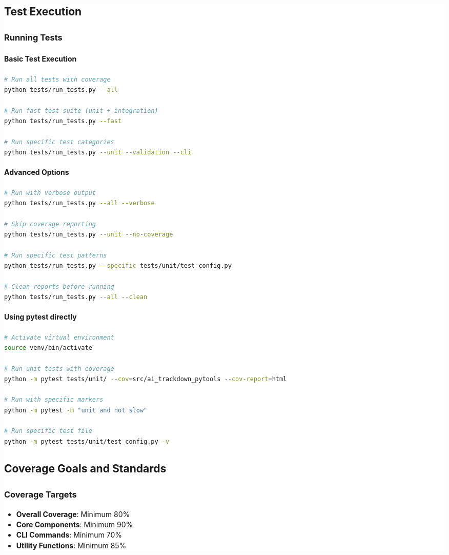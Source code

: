 ## Test Execution

### Running Tests

#### Basic Test Execution
```bash
# Run all tests with coverage
python tests/run_tests.py --all

# Run fast test suite (unit + integration)
python tests/run_tests.py --fast

# Run specific test categories
python tests/run_tests.py --unit --validation --cli
```

#### Advanced Options
```bash
# Run with verbose output
python tests/run_tests.py --all --verbose

# Skip coverage reporting
python tests/run_tests.py --unit --no-coverage

# Run specific test patterns
python tests/run_tests.py --specific tests/unit/test_config.py

# Clean reports before running
python tests/run_tests.py --all --clean
```

#### Using pytest directly
```bash
# Activate virtual environment
source venv/bin/activate

# Run unit tests with coverage
python -m pytest tests/unit/ --cov=src/ai_trackdown_pytools --cov-report=html

# Run with specific markers
python -m pytest -m "unit and not slow"

# Run specific test file
python -m pytest tests/unit/test_config.py -v
```

## Coverage Goals and Standards

### Coverage Targets
- **Overall Coverage**: Minimum 80%
- **Core Components**: Minimum 90%
- **CLI Commands**: Minimum 70%
- **Utility Functions**: Minimum 85%
